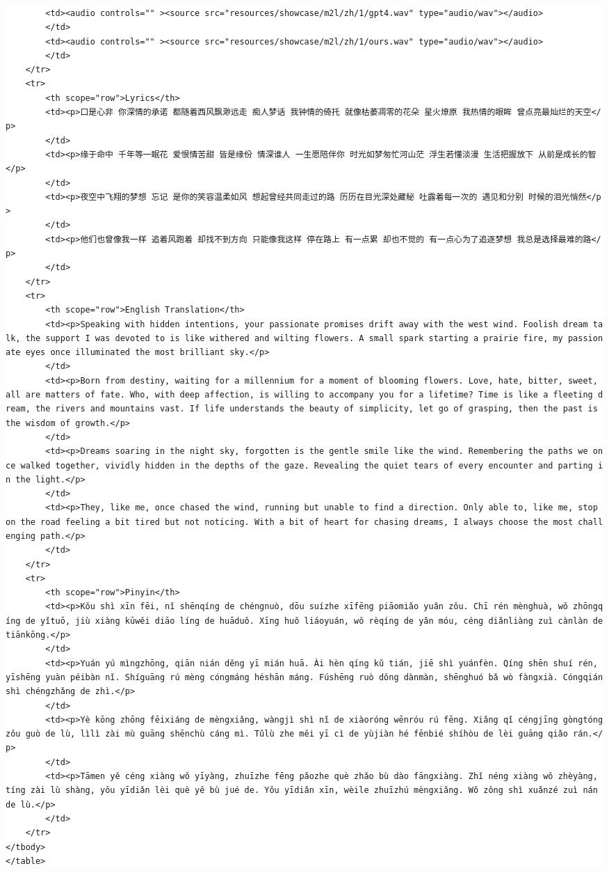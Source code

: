             <td><audio controls="" ><source src="resources/showcase/m2l/zh/1/gpt4.wav" type="audio/wav"></audio>
            </td>
            <td><audio controls="" ><source src="resources/showcase/m2l/zh/1/ours.wav" type="audio/wav"></audio>
            </td>
        </tr>
        <tr>
            <th scope="row">Lyrics</th>
            <td><p>口是心非 你深情的承诺 都随着西风飘渺远走 痴人梦话 我钟情的倚托 就像枯萎凋零的花朵 星火燎原 我热情的眼眸 曾点亮最灿烂的天空</p>
            </td>
            <td><p>缘于命中 千年等一眠花 爱恨情苦甜 皆是缘份 情深谁人 一生愿陪伴你 时光如梦匆忙河山茫 浮生若懂淡漫 生活把握放下 从前是成长的智</p>
            </td>
            <td><p>夜空中飞翔的梦想 忘记 是你的笑容温柔如风 想起曾经共同走过的路 历历在目光深处藏秘 吐露着每一次的 遇见和分别 时候的泪光悄然</p> 
            </td>
            <td><p>他们也曾像我一样 追着风跑着 却找不到方向 只能像我这样 停在路上 有一点累 却也不觉的 有一点心为了追逐梦想 我总是选择最难的路</p>
            </td>
        </tr>
        <tr>
            <th scope="row">English Translation</th>
            <td><p>Speaking with hidden intentions, your passionate promises drift away with the west wind. Foolish dream talk, the support I was devoted to is like withered and wilting flowers. A small spark starting a prairie fire, my passionate eyes once illuminated the most brilliant sky.</p>
            </td>
            <td><p>Born from destiny, waiting for a millennium for a moment of blooming flowers. Love, hate, bitter, sweet, all are matters of fate. Who, with deep affection, is willing to accompany you for a lifetime? Time is like a fleeting dream, the rivers and mountains vast. If life understands the beauty of simplicity, let go of grasping, then the past is the wisdom of growth.</p> 
            </td>
            <td><p>Dreams soaring in the night sky, forgotten is the gentle smile like the wind. Remembering the paths we once walked together, vividly hidden in the depths of the gaze. Revealing the quiet tears of every encounter and parting in the light.</p> 
            </td>
            <td><p>They, like me, once chased the wind, running but unable to find a direction. Only able to, like me, stop on the road feeling a bit tired but not noticing. With a bit of heart for chasing dreams, I always choose the most challenging path.</p>
            </td>
        </tr>
        <tr>
            <th scope="row">Pinyin</th>
            <td><p>Kǒu shì xīn fēi, nǐ shēnqíng de chéngnuò, dōu suízhe xīfēng piāomiǎo yuǎn zǒu. Chī rén mènghuà, wǒ zhōngqíng de yǐtuō, jiù xiàng kūwěi diāo líng de huāduǒ. Xīng huǒ liáoyuán, wǒ rèqíng de yǎn móu, céng diǎnliàng zuì cànlàn de tiānkōng.</p>
            </td>
            <td><p>Yuán yú mìngzhōng, qiān nián děng yī mián huā. Ài hèn qíng kǔ tián, jiē shì yuánfèn. Qíng shēn shuí rén, yīshēng yuàn péibàn nǐ. Shíguāng rú mèng cóngmáng héshān máng. Fúshēng ruò dǒng dànmàn, shēnghuó bǎ wò fàngxià. Cóngqián shì chéngzhǎng de zhì.</p> 
            </td>
            <td><p>Yè kōng zhōng fēixiáng de mèngxiǎng, wàngjì shì nǐ de xiàoróng wēnróu rú fēng. Xiǎng qǐ céngjīng gòngtóng zǒu guò de lù, lìlì zài mù guāng shēnchù cáng mì. Tǔlù zhe měi yī cì de yùjiàn hé fēnbié shíhòu de lèi guāng qiǎo rán.</p> 
            </td>
            <td><p>Tāmen yě céng xiàng wǒ yīyàng, zhuīzhe fēng pǎozhe què zhǎo bù dào fāngxiàng. Zhǐ néng xiàng wǒ zhèyàng, tíng zài lù shàng, yǒu yīdiǎn lèi què yě bù jué de. Yǒu yīdiǎn xīn, wèile zhuīzhú mèngxiǎng. Wǒ zǒng shì xuǎnzé zuì nán de lù.</p>
            </td>
        </tr>
    </tbody>
    </table>
